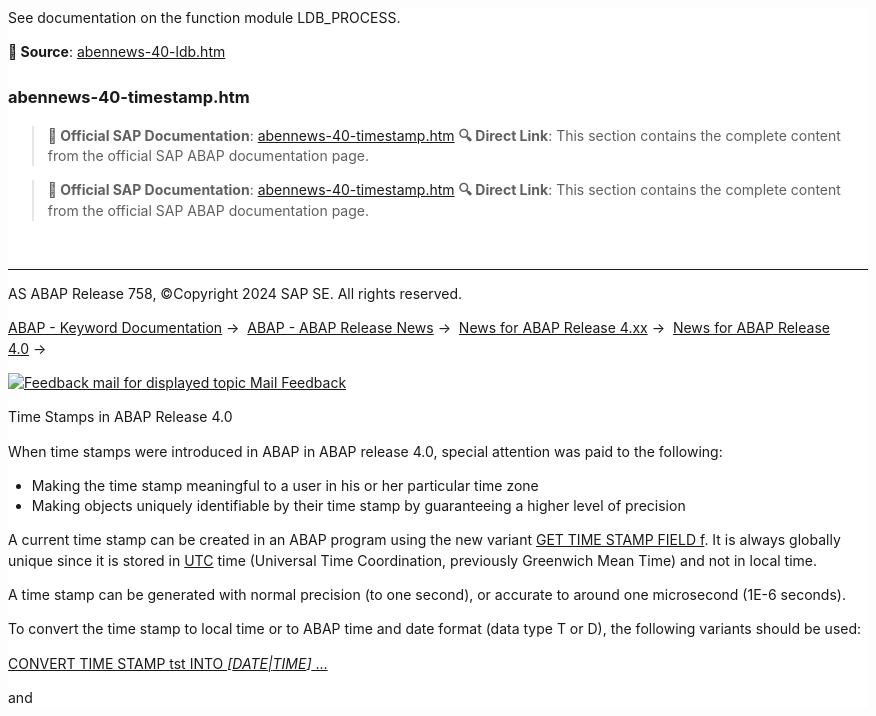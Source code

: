 See documentation on the function module LDB\_PROCESS.



**📖 Source**: [abennews-40-ldb.htm](https://help.sap.com/doc/abapdocu_758_index_htm/7.58/en-US/abennews-40-ldb.htm)

### abennews-40-timestamp.htm

> **📖 Official SAP Documentation**: [abennews-40-timestamp.htm](https://help.sap.com/doc/abapdocu_758_index_htm/7.58/en-US/abennews-40-timestamp.htm)
> **🔍 Direct Link**: This section contains the complete content from the official SAP ABAP documentation page.


> **📖 Official SAP Documentation**: [abennews-40-timestamp.htm](https://help.sap.com/doc/abapdocu_758_index_htm/7.58/en-US/abennews-40-timestamp.htm)
> **🔍 Direct Link**: This section contains the complete content from the official SAP ABAP documentation page.


  

* * *

AS ABAP Release 758, ©Copyright 2024 SAP SE. All rights reserved.

[ABAP - Keyword Documentation](javascript:call_link\('abenabap.htm'\)) →  [ABAP - ABAP Release News](javascript:call_link\('abennews.htm'\)) →  [News for ABAP Release 4.xx](javascript:call_link\('abennews-4.htm'\)) →  [News for ABAP Release 4.0](javascript:call_link\('abennews-40.htm'\)) → 

 [![](Mail.gif?object=Mail.gif "Feedback mail for displayed topic") Mail Feedback](mailto:f1_help@sap.com?subject=Feedback%20on%20ABAP%20Documentation&body=Document:%20Time%20Stamps%20in%20ABAP%20Release%204.0%2C%20ABENNEWS-40-TIMESTAMP%2C%20758%0D%0A%0D%0AError:%0D%0A%0D%0A%0D%0A%0D%0ASuggestion%20for%20improvement:)

Time Stamps in ABAP Release 4.0

When time stamps were introduced in ABAP in ABAP release 4.0, special attention was paid to the following:

-   Making the time stamp meaningful to a user in his or her particular time zone
-   Making objects uniquely identifiable by their time stamp by guaranteeing a higher level of precision

A current time stamp can be created in an ABAP program using the new variant [GET TIME STAMP FIELD f](javascript:call_link\('abapget_time-stamp.htm'\)). It is always globally unique since it is stored in [UTC](javascript:call_link\('abenutc_glosry.htm'\) "Glossary Entry") time (Universal Time Coordination, previously Greenwich Mean Time) and not in local time.

A time stamp can be generated with normal precision (to one second), or accurate to around one microsecond (1E-6 seconds).

To convert the time stamp to local time or to ABAP time and date format (data type T or D), the following variants should be used:

[CONVERT TIME STAMP tst INTO *\[*DATE*|*TIME*\]* ...](javascript:call_link\('abapconvert_time-stamp.htm'\))

and
